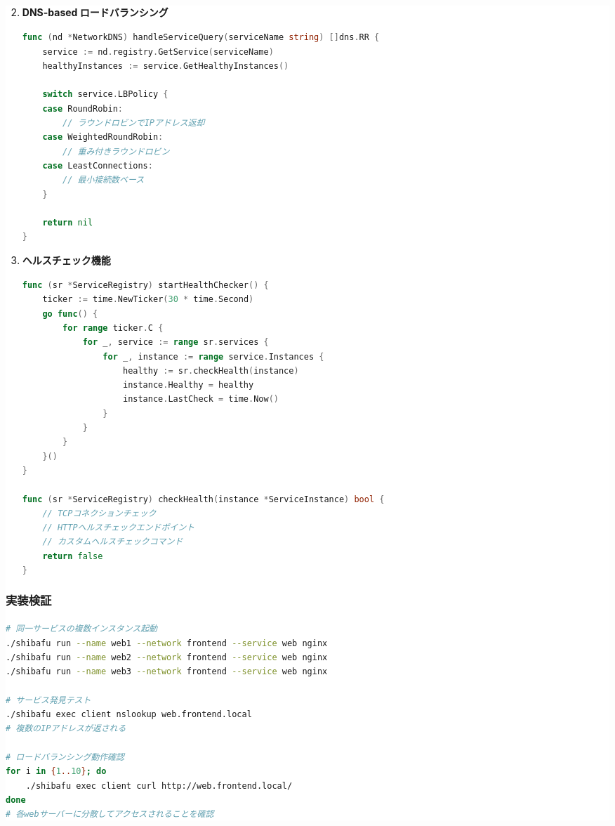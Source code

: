 2. **DNS-based ロードバランシング**
   ```go
   func (nd *NetworkDNS) handleServiceQuery(serviceName string) []dns.RR {
       service := nd.registry.GetService(serviceName)
       healthyInstances := service.GetHealthyInstances()
       
       switch service.LBPolicy {
       case RoundRobin:
           // ラウンドロビンでIPアドレス返却
       case WeightedRoundRobin:
           // 重み付きラウンドロビン
       case LeastConnections:
           // 最小接続数ベース
       }
       
       return nil
   }
   ```

3. **ヘルスチェック機能**
   ```go
   func (sr *ServiceRegistry) startHealthChecker() {
       ticker := time.NewTicker(30 * time.Second)
       go func() {
           for range ticker.C {
               for _, service := range sr.services {
                   for _, instance := range service.Instances {
                       healthy := sr.checkHealth(instance)
                       instance.Healthy = healthy
                       instance.LastCheck = time.Now()
                   }
               }
           }
       }()
   }
   
   func (sr *ServiceRegistry) checkHealth(instance *ServiceInstance) bool {
       // TCPコネクションチェック
       // HTTPヘルスチェックエンドポイント
       // カスタムヘルスチェックコマンド
       return false
   }
   ```

### 実装検証
```bash
# 同一サービスの複数インスタンス起動
./shibafu run --name web1 --network frontend --service web nginx
./shibafu run --name web2 --network frontend --service web nginx
./shibafu run --name web3 --network frontend --service web nginx

# サービス発見テスト
./shibafu exec client nslookup web.frontend.local
# 複数のIPアドレスが返される

# ロードバランシング動作確認
for i in {1..10}; do
    ./shibafu exec client curl http://web.frontend.local/
done
# 各webサーバーに分散してアクセスされることを確認
```
